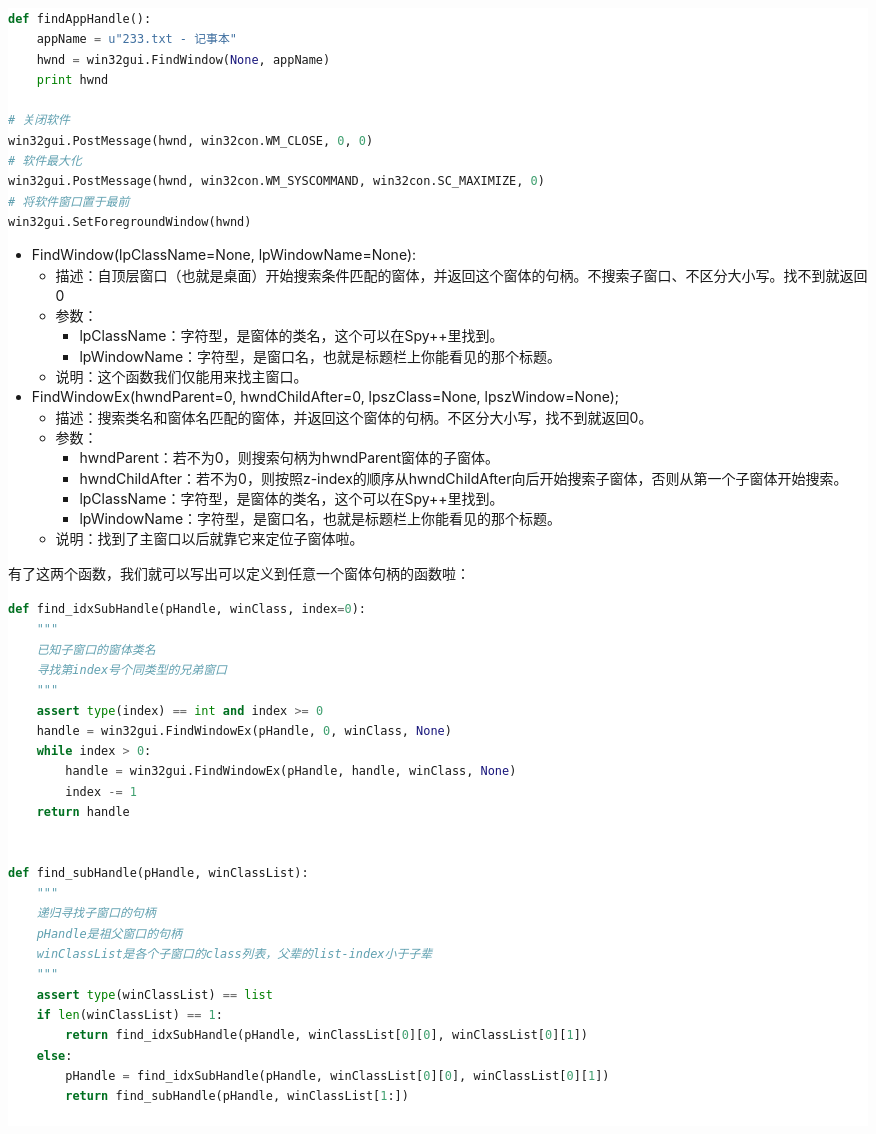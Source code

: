 ```python
def findAppHandle():
    appName = u"233.txt - 记事本"
    hwnd = win32gui.FindWindow(None, appName)
    print hwnd

# 关闭软件
win32gui.PostMessage(hwnd, win32con.WM_CLOSE, 0, 0)
# 软件最大化
win32gui.PostMessage(hwnd, win32con.WM_SYSCOMMAND, win32con.SC_MAXIMIZE, 0)
# 将软件窗口置于最前
win32gui.SetForegroundWindow(hwnd)
```

- FindWindow(lpClassName=None, lpWindowName=None):
    - 描述：自顶层窗口（也就是桌面）开始搜索条件匹配的窗体，并返回这个窗体的句柄。不搜索子窗口、不区分大小写。找不到就返回0
    - 参数：
        - lpClassName：字符型，是窗体的类名，这个可以在Spy++里找到。
        - lpWindowName：字符型，是窗口名，也就是标题栏上你能看见的那个标题。
    - 说明：这个函数我们仅能用来找主窗口。
- FindWindowEx(hwndParent=0, hwndChildAfter=0, lpszClass=None, lpszWindow=None);
    - 描述：搜索类名和窗体名匹配的窗体，并返回这个窗体的句柄。不区分大小写，找不到就返回0。
    - 参数：
        - hwndParent：若不为0，则搜索句柄为hwndParent窗体的子窗体。
        - hwndChildAfter：若不为0，则按照z-index的顺序从hwndChildAfter向后开始搜索子窗体，否则从第一个子窗体开始搜索。
        - lpClassName：字符型，是窗体的类名，这个可以在Spy++里找到。
        - lpWindowName：字符型，是窗口名，也就是标题栏上你能看见的那个标题。
    - 说明：找到了主窗口以后就靠它来定位子窗体啦。

有了这两个函数，我们就可以写出可以定义到任意一个窗体句柄的函数啦：

```python
def find_idxSubHandle(pHandle, winClass, index=0):
    """
    已知子窗口的窗体类名
    寻找第index号个同类型的兄弟窗口
    """
    assert type(index) == int and index >= 0
    handle = win32gui.FindWindowEx(pHandle, 0, winClass, None)
    while index > 0:
        handle = win32gui.FindWindowEx(pHandle, handle, winClass, None)
        index -= 1
    return handle
 
 
def find_subHandle(pHandle, winClassList):
    """
    递归寻找子窗口的句柄
    pHandle是祖父窗口的句柄
    winClassList是各个子窗口的class列表，父辈的list-index小于子辈
    """
    assert type(winClassList) == list
    if len(winClassList) == 1:
        return find_idxSubHandle(pHandle, winClassList[0][0], winClassList[0][1])
    else:
        pHandle = find_idxSubHandle(pHandle, winClassList[0][0], winClassList[0][1])
        return find_subHandle(pHandle, winClassList[1:])
    
```
